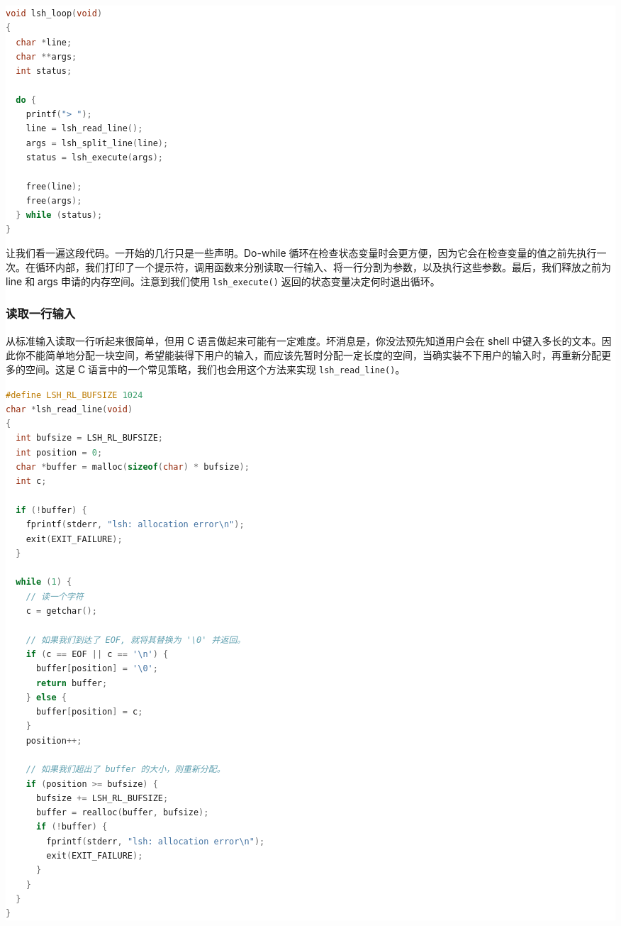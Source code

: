 ```C
void lsh_loop(void)
{
  char *line;
  char **args;
  int status;

  do {
    printf("> ");
    line = lsh_read_line();
    args = lsh_split_line(line);
    status = lsh_execute(args);

    free(line);
    free(args);
  } while (status);
}
```

让我们看一遍这段代码。一开始的几行只是一些声明。Do-while 循环在检查状态变量时会更方便，因为它会在检查变量的值之前先执行一次。在循环内部，我们打印了一个提示符，调用函数来分别读取一行输入、将一行分割为参数，以及执行这些参数。最后，我们释放之前为 line 和 args 申请的内存空间。注意到我们使用 `lsh_execute()` 返回的状态变量决定何时退出循环。

### 读取一行输入

从标准输入读取一行听起来很简单，但用 C 语言做起来可能有一定难度。坏消息是，你没法预先知道用户会在 shell 中键入多长的文本。因此你不能简单地分配一块空间，希望能装得下用户的输入，而应该先暂时分配一定长度的空间，当确实装不下用户的输入时，再重新分配更多的空间。这是 C 语言中的一个常见策略，我们也会用这个方法来实现 `lsh_read_line()`。

```C
#define LSH_RL_BUFSIZE 1024
char *lsh_read_line(void)
{
  int bufsize = LSH_RL_BUFSIZE;
  int position = 0;
  char *buffer = malloc(sizeof(char) * bufsize);
  int c;

  if (!buffer) {
    fprintf(stderr, "lsh: allocation error\n");
    exit(EXIT_FAILURE);
  }

  while (1) {
    // 读一个字符
    c = getchar();

    // 如果我们到达了 EOF, 就将其替换为 '\0' 并返回。
    if (c == EOF || c == '\n') {
      buffer[position] = '\0';
      return buffer;
    } else {
      buffer[position] = c;
    }
    position++;

    // 如果我们超出了 buffer 的大小，则重新分配。
    if (position >= bufsize) {
      bufsize += LSH_RL_BUFSIZE;
      buffer = realloc(buffer, bufsize);
      if (!buffer) {
        fprintf(stderr, "lsh: allocation error\n");
        exit(EXIT_FAILURE);
      }
    }
  }
}
```